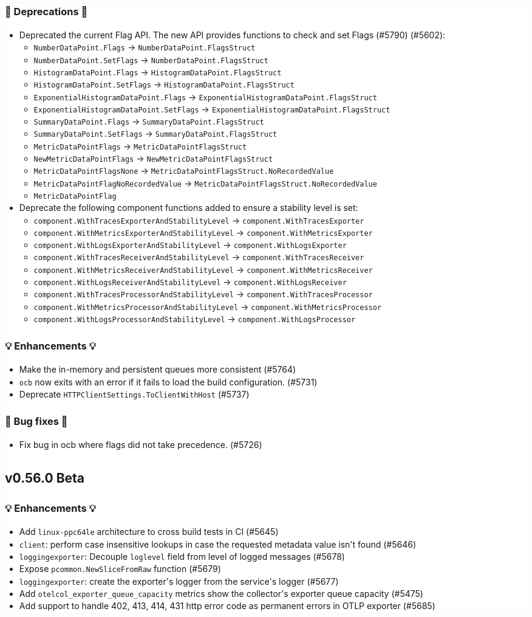 ### 🚩 Deprecations 🚩

- Deprecated the current Flag API.  The new API provides functions to check and set Flags (#5790) (#5602):
  - `NumberDataPoint.Flags` -> `NumberDataPoint.FlagsStruct`
  - `NumberDataPoint.SetFlags` -> `NumberDataPoint.FlagsStruct`
  - `HistogramDataPoint.Flags` -> `HistogramDataPoint.FlagsStruct`
  - `HistogramDataPoint.SetFlags` -> `HistogramDataPoint.FlagsStruct`
  - `ExponentialHistogramDataPoint.Flags` -> `ExponentialHistogramDataPoint.FlagsStruct`
  - `ExponentialHistogramDataPoint.SetFlags` -> `ExponentialHistogramDataPoint.FlagsStruct`
  - `SummaryDataPoint.Flags` -> `SummaryDataPoint.FlagsStruct`
  - `SummaryDataPoint.SetFlags` -> `SummaryDataPoint.FlagsStruct`
  - `MetricDataPointFlags` -> `MetricDataPointFlagsStruct`
  - `NewMetricDataPointFlags` -> `NewMetricDataPointFlagsStruct`
  - `MetricDataPointFlagsNone` -> `MetricDataPointFlagsStruct.NoRecordedValue`
  - `MetricDataPointFlagNoRecordedValue` -> `MetricDataPointFlagsStruct.NoRecordedValue`
  - `MetricDataPointFlag`
- Deprecate the following component functions added to ensure a stability level is set:
  - `component.WithTracesExporterAndStabilityLevel` -> `component.WithTracesExporter`
  - `component.WithMetricsExporterAndStabilityLevel` -> `component.WithMetricsExporter`
  - `component.WithLogsExporterAndStabilityLevel` -> `component.WithLogsExporter`
  - `component.WithTracesReceiverAndStabilityLevel` -> `component.WithTracesReceiver`
  - `component.WithMetricsReceiverAndStabilityLevel` -> `component.WithMetricsReceiver`
  - `component.WithLogsReceiverAndStabilityLevel` -> `component.WithLogsReceiver`
  - `component.WithTracesProcessorAndStabilityLevel` -> `component.WithTracesProcessor`
  - `component.WithMetricsProcessorAndStabilityLevel` -> `component.WithMetricsProcessor`
  - `component.WithLogsProcessorAndStabilityLevel` -> `component.WithLogsProcessor`

### 💡 Enhancements 💡

- Make the in-memory and persistent queues more consistent (#5764)
- `ocb` now exits with an error if it fails to load the build configuration. (#5731)
- Deprecate `HTTPClientSettings.ToClientWithHost` (#5737)

### 🧰 Bug fixes 🧰

- Fix bug in ocb where flags did not take precedence. (#5726)

## v0.56.0 Beta

### 💡 Enhancements 💡

- Add `linux-ppc64le` architecture to cross build tests in CI (#5645)
- `client`: perform case insensitive lookups in case the requested metadata value isn't found (#5646)
- `loggingexporter`: Decouple `loglevel` field from level of logged messages (#5678)
- Expose `pcommon.NewSliceFromRaw` function (#5679)
- `loggingexporter`: create the exporter's logger from the service's logger (#5677)
- Add `otelcol_exporter_queue_capacity` metrics show the collector's exporter queue capacity (#5475)
- Add support to handle 402, 413, 414, 431 http error code as permanent errors in OTLP exporter (#5685)
